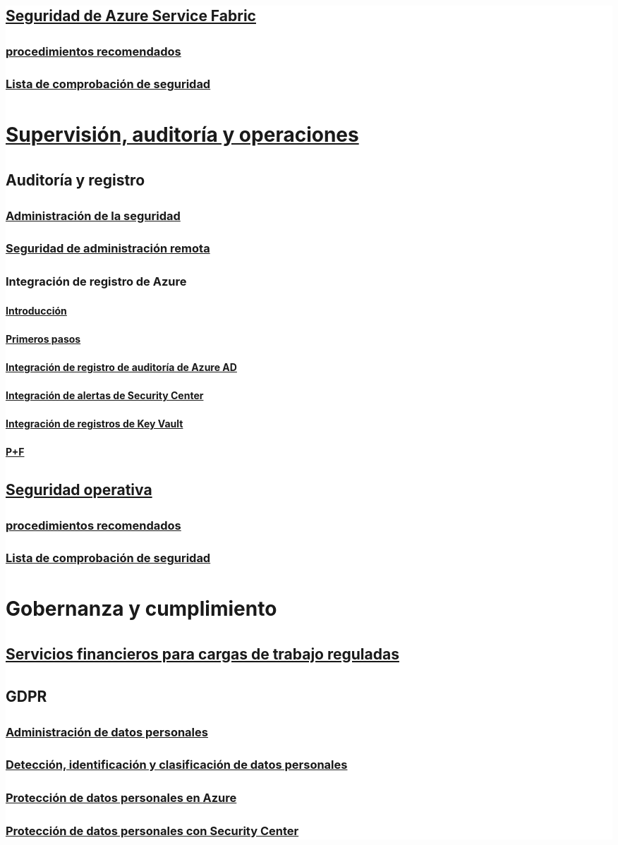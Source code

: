 ## [Seguridad de Azure Service Fabric](../azure-service-fabric-security-overview.md)
### [procedimientos recomendados](../azure-service-fabric-security-best-practices.md)
### [Lista de comprobación de seguridad](../azure-service-fabric-security-checklist.md)

# [Supervisión, auditoría y operaciones](../security-management-and-monitoring-overview.md)
## Auditoría y registro
### [Administración de la seguridad](../../security-center/security-center-intro.md?toc=%2fazure%2fsecurity%2ftoc.json)
### [Seguridad de administración remota](../azure-security-management.md)
### Integración de registro de Azure
#### [Introducción](../security-azure-log-integration-overview.md)
#### [Primeros pasos](../security-azure-log-integration-get-started.md)
#### [Integración de registro de auditoría de Azure AD](../security-azure-log-integration-ad.md)
#### [Integración de alertas de Security Center](../security-azure-log-integration-security-center.md)
#### [Integración de registros de Key Vault](../security-azure-log-integration-keyvault-eventhub.md)
#### [P+F](../security-azure-log-integration-faq.md)
## [Seguridad operativa](../azure-operational-security-overview.md)
### [procedimientos recomendados](../azure-operational-security-best-practices.md)
### [Lista de comprobación de seguridad](../azure-operational-security-checklist.md)

# Gobernanza y cumplimiento
## [Servicios financieros para cargas de trabajo reguladas](financial-services-regulated-workloads.md)
## GDPR
### [Administración de datos personales](../manage-personal-data-azure.md)
### [Detección, identificación y clasificación de datos personales](../how-to-discover-classify-personal-data-azure.md)
### [Protección de datos personales en Azure](../protect-personal-data-azure.md)
### [Protección de datos personales con Security Center](../protect-personal-data-azure-security-center.md)